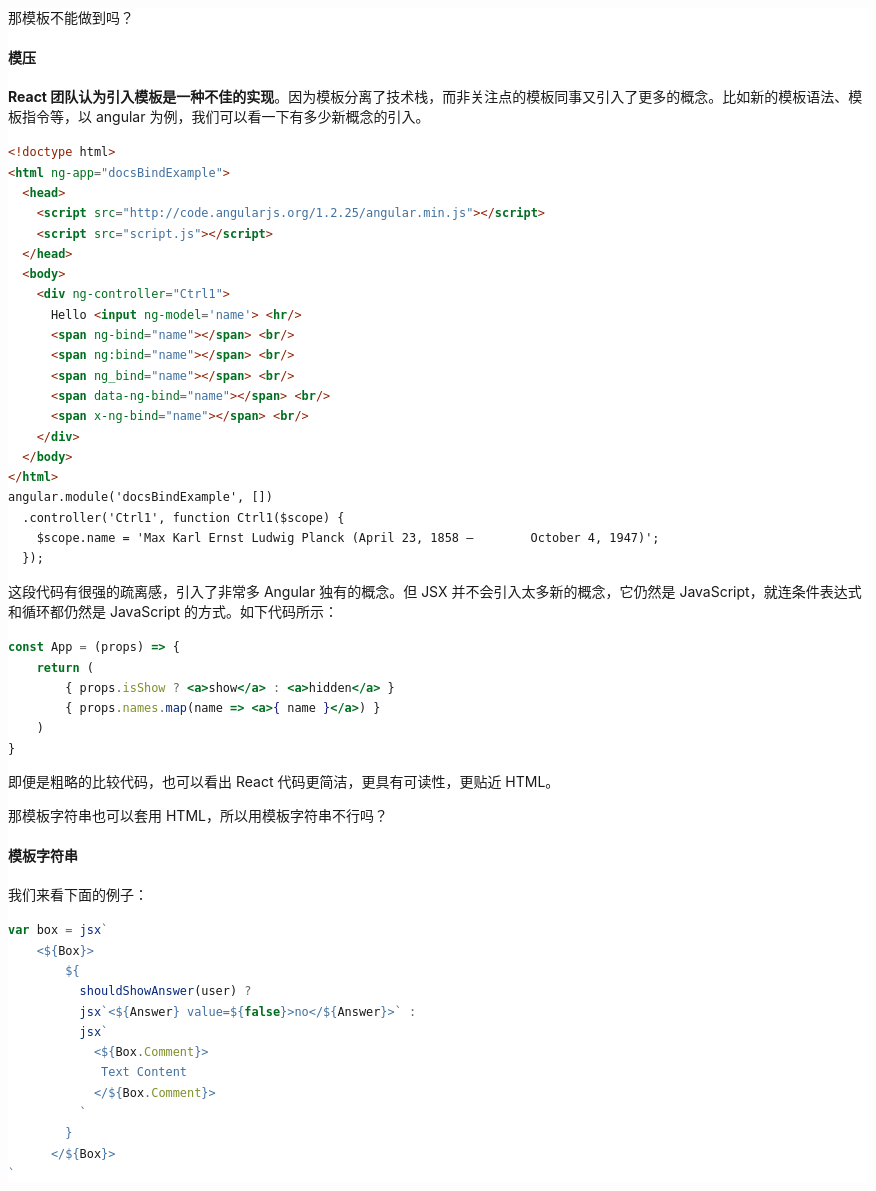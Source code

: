 那模板不能做到吗？

#### 模压

**React 团队认为引入模板是一种不佳的实现**。因为模板分离了技术栈，而非关注点的模板同事又引入了更多的概念。比如新的模板语法、模板指令等，以 angular 为例，我们可以看一下有多少新概念的引入。

```html
<!doctype html>
<html ng-app="docsBindExample">
  <head>
    <script src="http://code.angularjs.org/1.2.25/angular.min.js"></script>
    <script src="script.js"></script>
  </head>
  <body>
    <div ng-controller="Ctrl1">
      Hello <input ng-model='name'> <hr/>
      <span ng-bind="name"></span> <br/>
      <span ng:bind="name"></span> <br/>
      <span ng_bind="name"></span> <br/>
      <span data-ng-bind="name"></span> <br/>
      <span x-ng-bind="name"></span> <br/>
    </div>
  </body>
</html>
angular.module('docsBindExample', [])
  .controller('Ctrl1', function Ctrl1($scope) {
    $scope.name = 'Max Karl Ernst Ludwig Planck (April 23, 1858 –        October 4, 1947)';
  });
```

这段代码有很强的疏离感，引入了非常多 Angular 独有的概念。但 JSX 并不会引入太多新的概念，它仍然是 JavaScript，就连条件表达式和循环都仍然是 JavaScript 的方式。如下代码所示：

```jsx
const App = (props) => {
    return (
        { props.isShow ? <a>show</a> : <a>hidden</a> }
        { props.names.map(name => <a>{ name }</a>) }
    ) 
}
```

即便是粗略的比较代码，也可以看出 React 代码更简洁，更具有可读性，更贴近 HTML。

那模板字符串也可以套用 HTML，所以用模板字符串不行吗？

#### 模板字符串

我们来看下面的例子：

```js
var box = jsx`
	<${Box}>
        ${
          shouldShowAnswer(user) ?
          jsx`<${Answer} value=${false}>no</${Answer}>` :
          jsx`
            <${Box.Comment}>
             Text Content
            </${Box.Comment}>
          `
        }
      </${Box}>
`
```

